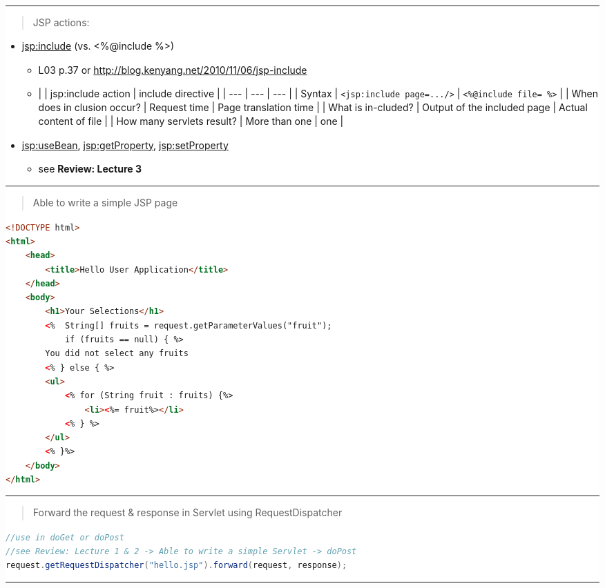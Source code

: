 -------
> JSP actions:

* <jsp:include> (vs. <%@include %>) 
    * L03 p.37 or http://blog.kenyang.net/2010/11/06/jsp-include


    * |  | jsp:include action | include directive |
| --- | --- | --- |
| Syntax | `<jsp:include page=.../>` | `<%@include file= %>` |
| When does in clusion occur? | Request time | Page translation time |
| What is in-cluded? | Output of the included page | Actual content of file |
| How many servlets result? | More than one | one |

* <jsp:useBean>, <jsp:getProperty>, <jsp:setProperty>
    * see **Review: Lecture 3**


-------
> Able to write a simple JSP page

```html
<!DOCTYPE html>
<html>
    <head>
        <title>Hello User Application</title>
    </head>
    <body>
        <h1>Your Selections</h1> 
        <%  String[] fruits = request.getParameterValues("fruit");
            if (fruits == null) { %>
        You did not select any fruits
        <% } else { %>
        <ul>
            <% for (String fruit : fruits) {%>
                <li><%= fruit%></li>
            <% } %>
        </ul>
        <% }%>
    </body>
</html>

```
-------
> Forward the request & response in Servlet using RequestDispatcher


```java
//use in doGet or doPost
//see Review: Lecture 1 & 2 -> Able to write a simple Servlet -> doPost
request.getRequestDispatcher("hello.jsp").forward(request, response);
```

-------
